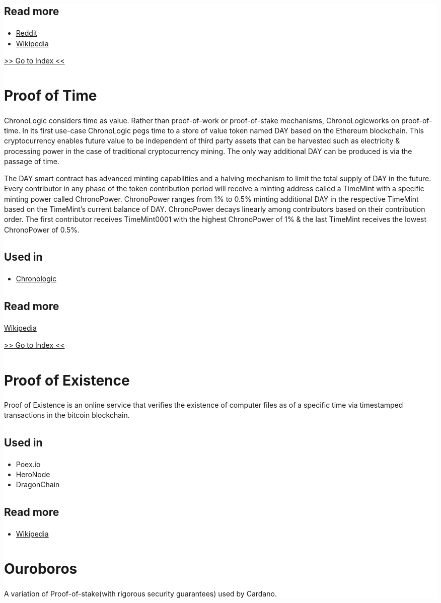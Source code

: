 ## Read more
* [Reddit](https://www.reddit.com/r/CryptoCurrency/comments/7ifzer/understanding_xbys_proofofsignature_posign)
* [Wikipedia](https://xtrabytes.global/build/files/whitepaper.pdf)

[>> Go to Index <<](#index)

# Proof of Time
 ChronoLogic considers time as value. Rather than proof-of-work or proof-of-stake mechanisms, ChronoLogicworks on proof-of-time. In its first use-case ChronoLogic pegs time to a store of value token named DAY based on the Ethereum blockchain. This cryptocurrency enables future value to be independent of third party assets that can be harvested such as electricity & processing power in the case of traditional cryptocurrency mining. The only way additional DAY can be produced is via the passage of time.

The DAY smart contract has advanced minting capabilities and a halving mechanism to limit the total supply of DAY in the future. Every contributor in any phase of the token contribution period will receive a minting address called a TimeMint with a specific minting power called ChronoPower. ChronoPower ranges from 1% to 0.5% minting additional DAY in the respective TimeMint based on the TimeMint’s current balance of DAY. ChronoPower decays linearly among contributors based on their contribution order. The first contributor receives TimeMint0001 with the highest ChronoPower of 1% & the last TimeMint receives the lowest ChronoPower of 0.5%.

## Used in
* [Chronologic](https://chronologic.network)

## Read more
[Wikipedia](https://chronologic.network/uploads/Chronologic_Whitepaper.pdf)

[>> Go to Index <<](#index)

# Proof of Existence
Proof of Existence is an online service that verifies the existence of computer files as of a specific time via timestamped transactions in the bitcoin blockchain.

## Used in
* Poex.io
* HeroNode
* DragonChain

## Read more
* [Wikipedia](https://en.wikipedia.org/wiki/Proof_of_Existence)

# Ouroboros
A variation of Proof-of-stake(with rigorous security guarantees) used by Cardano.
